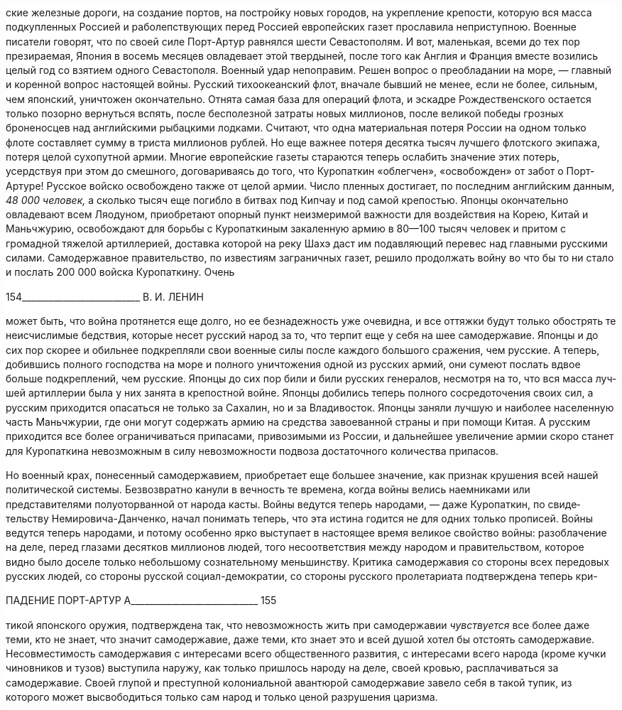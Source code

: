 ские железные дороги, на создание портов, на постройку новых городов, на укрепление крепости, которую вся масса подкупленных Россией и раболепствующих перед Россией европейских газет прославила неприступною. Военные писатели говорят, что по своей силе Порт-Артур равнялся шести Севастополям. И вот, маленькая, всеми до тех пор презираемая, Япония в восемь месяцев овладевает этой твердыней, после того как Анг­лия и Франция вместе возились целый год со взятием одного Севастополя. Военный удар непоправим. Решен вопрос о преобладании на море, — главный и коренной во­прос настоящей войны. Русский тихоокеанский флот, вначале бывший не менее, если не более, сильным, чем японский, уничтожен окончательно. Отнята самая база для опе­раций флота, и эскадре Рождественского остается только позорно вернуться вспять, по­сле бесполезной затраты новых миллионов, после великой победы грозных броненос­цев над английскими рыбацкими лодками. Считают, что одна материальная потеря России на одном только флоте составляет сумму в триста миллионов рублей. Но еще важнее потеря десятка тысяч лучшего флотского экипажа, потеря целой сухопутной армии. Многие европейские газеты стараются теперь ослабить значение этих потерь, усердствуя при этом до смешного, договариваясь до того, что Куропаткин «облегчен», «освобожден» от забот о Порт-Артуре! Русское войско освобождено также от целой армии. Число пленных достигает, по последним английским данным, _48 000 человек,_ а сколько тысяч еще погибло в битвах под Кипчау и под самой крепостью. Японцы окон­чательно овладевают всем Ляодуном, приобретают опорный пункт неизмеримой важ­ности для воздействия на Корею, Китай и Маньчжурию, освобождают для борьбы с Куропаткиным закаленную армию в 80—100 тысяч человек и притом с громадной тя­желой артиллерией, доставка которой на реку Шахэ даст им подавляющий перевес над главными русскими силами. Самодержавное правительство, по известиям заграничных газет, решило продолжать войну во что бы то ни стало и послать 200 000 войска Куро­паткину. Очень

  

154__________________________ В. И. ЛЕНИН

может быть, что война протянется еще долго, но ее безнадежность уже очевидна, и все оттяжки будут только обострять те неисчислимые бедствия, которые несет русский на­род за то, что терпит еще у себя на шее самодержавие. Японцы и до сих пор скорее и обильнее подкрепляли свои военные силы после каждого большого сражения, чем рус­ские. А теперь, добившись полного господства на море и полного уничтожения одной из русских армий, они сумеют послать вдвое больше подкреплений, чем русские. Японцы до сих пор били и били русских генералов, несмотря на то, что вся масса луч­шей артиллерии была у них занята в крепостной войне. Японцы добились теперь пол­ного сосредоточения своих сил, а русским приходится опасаться не только за Сахалин, но и за Владивосток. Японцы заняли лучшую и наиболее населенную часть Маньчжу­рии, где они могут содержать армию на средства завоеванной страны и при помощи Китая. А русским приходится все более ограничиваться припасами, привозимыми из России, и дальнейшее увеличение армии скоро станет для Куропаткина невозможным в силу невозможности подвоза достаточного количества припасов.

Но военный крах, понесенный самодержавием, приобретает еще большее значение, как признак крушения всей нашей политической системы. Безвозвратно канули в веч­ность те времена, когда войны велись наемниками или представителями полуоторван­ной от народа касты. Войны ведутся теперь народами, — даже Куропаткин, по свиде­тельству Немировича-Данченко, начал понимать теперь, что эта истина годится не для одних только прописей. Войны ведутся теперь народами, и потому особенно ярко вы­ступает в настоящее время великое свойство войны: разоблачение на деле, перед глаза­ми десятков миллионов людей, того несоответствия между народом и правительством, которое видно было доселе только небольшому сознательному меньшинству. Критика самодержавия со стороны всех передовых русских людей, со стороны русской социал-демократии, со стороны русского пролетариата подтверждена теперь кри-

  

ПАДЕНИЕ ПОРТ-АРТУР А____________________________ 155

тикой японского оружия, подтверждена так, что невозможность жить при самодержа­вии _чувствуется_ все более даже теми, кто не знает, что значит самодержавие, даже те­ми, кто знает это и всей душой хотел бы отстоять самодержавие. Несовместимость са­модержавия с интересами всего общественного развития, с интересами всего народа (кроме кучки чиновников и тузов) выступила наружу, как только пришлось народу на деле, своей кровью, расплачиваться за самодержавие. Своей глупой и преступной ко­лониальной авантюрой самодержавие завело себя в такой тупик, из которого может вы­свободиться только сам народ и только ценой разрушения царизма.
